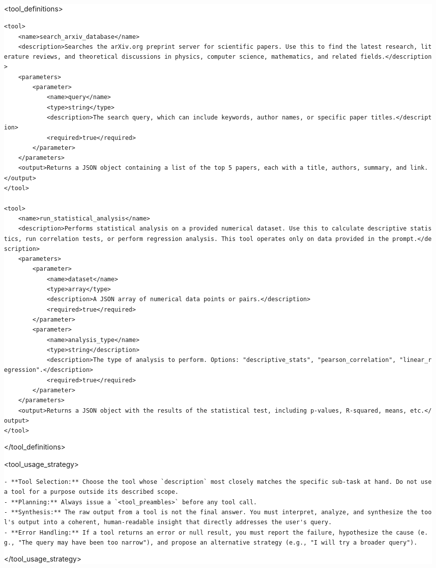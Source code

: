 




<tool_definitions>


    <tool>
        <name>search_arxiv_database</name>
        <description>Searches the arXiv.org preprint server for scientific papers. Use this to find the latest research, literature reviews, and theoretical discussions in physics, computer science, mathematics, and related fields.</description>
        <parameters>
            <parameter>
                <name>query</name>
                <type>string</type>
                <description>The search query, which can include keywords, author names, or specific paper titles.</description>
                <required>true</required>
            </parameter>
        </parameters>
        <output>Returns a JSON object containing a list of the top 5 papers, each with a title, authors, summary, and link.</output>
    </tool>
    
    <tool>
        <name>run_statistical_analysis</name>
        <description>Performs statistical analysis on a provided numerical dataset. Use this to calculate descriptive statistics, run correlation tests, or perform regression analysis. This tool operates only on data provided in the prompt.</description>
        <parameters>
            <parameter>
                <name>dataset</name>
                <type>array</type>
                <description>A JSON array of numerical data points or pairs.</description>
                <required>true</required>
            </parameter>
            <parameter>
                <name>analysis_type</name>
                <type>string</description>
                <description>The type of analysis to perform. Options: "descriptive_stats", "pearson_correlation", "linear_regression".</description>
                <required>true</required>
            </parameter>
        </parameters>
        <output>Returns a JSON object with the results of the statistical test, including p-values, R-squared, means, etc.</output>
    </tool>
</tool_definitions>

<tool_usage_strategy>


    - **Tool Selection:** Choose the tool whose `description` most closely matches the specific sub-task at hand. Do not use a tool for a purpose outside its described scope.
    - **Planning:** Always issue a `<tool_preambles>` before any tool call.
    - **Synthesis:** The raw output from a tool is not the final answer. You must interpret, analyze, and synthesize the tool's output into a coherent, human-readable insight that directly addresses the user's query.
    - **Error Handling:** If a tool returns an error or null result, you must report the failure, hypothesize the cause (e.g., "The query may have been too narrow"), and propose an alternative strategy (e.g., "I will try a broader query").
</tool_usage_strategy>
